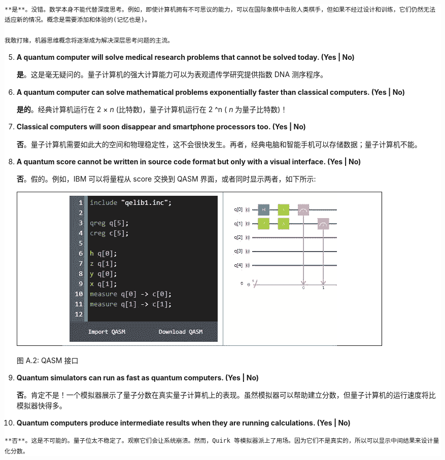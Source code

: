     **是**。没错。数学本身不能代替深度思考。例如，即使计算机拥有不可思议的能力，可以在国际象棋中击败人类棋手，但如果不经过设计和训练，它们仍然无法适应新的情况。概念是需要添加和体验的(记忆也是)。

    我敢打赌，机器思维概念将逐渐成为解决深层思考问题的主流。

5.  **A quantum computer will solve medical research problems that cannot be solved today. (Yes | No)**

    **是**。这是毫无疑问的。量子计算机的强大计算能力可以为表观遗传学研究提供指数 DNA 测序程序。

6.  **A quantum computer can solve mathematical problems exponentially faster than classical computers. (Yes | No)**

    **是的**。经典计算机运行在 2 × *n* (比特数)，量子计算机运行在 2 ^n ( *n* 为量子比特数)！

7.  **Classical computers will soon disappear and smartphone processors too. (Yes | No)**

    **否**。量子计算机需要如此大的空间和物理稳定性，这不会很快发生。再者，经典电脑和智能手机可以存储数据；量子计算机不能。

8.  **A quantum score cannot be written in source code format but only with a visual interface. (Yes | No)**

    **否**。假的。例如，IBM 可以将量程从 score 交换到 QASM 界面，或者同时显示两者，如下所示:

    ![](img/B15438_20_02.png)

    图 A.2: QASM 接口

9.  **Quantum simulators can run as fast as quantum computers. (Yes | No)**

    **否**。肯定不是！一个模拟器展示了量子分数在真实量子计算机上的表现。虽然模拟器可以帮助建立分数，但量子计算机的运行速度将比模拟器快得多。

10.  **Quantum computers produce intermediate results when they are running calculations. (Yes | No)**

    **否**。这是不可能的。量子位太不稳定了。观察它们会让系统崩溃。然而，Quirk 等模拟器派上了用场。因为它们不是真实的，所以可以显示中间结果来设计量化分数。